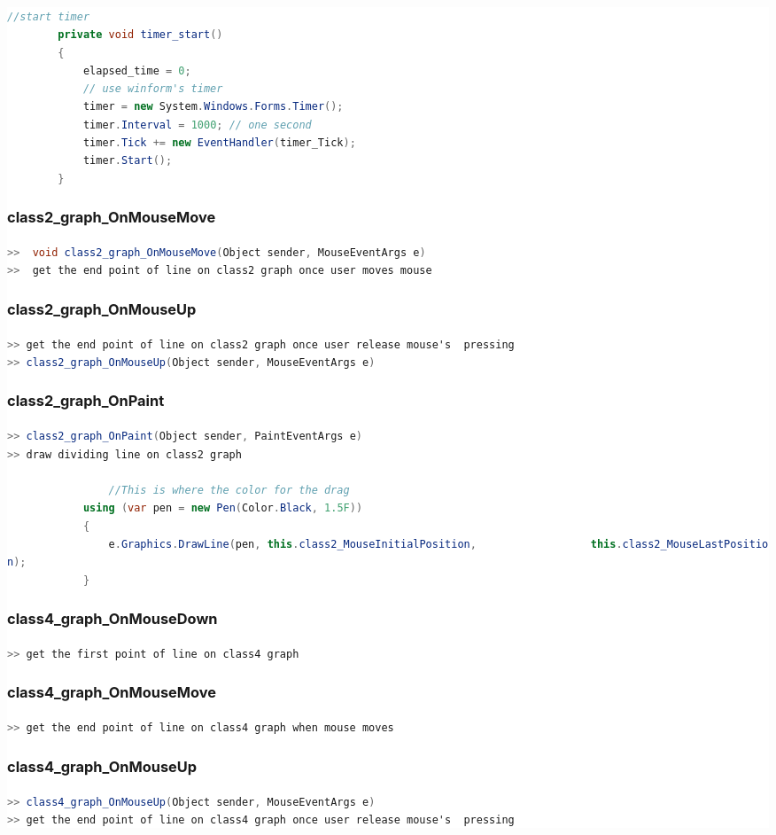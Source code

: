```cs
//start timer
        private void timer_start()
        {
            elapsed_time = 0;
            // use winform's timer
            timer = new System.Windows.Forms.Timer();
            timer.Interval = 1000; // one second
            timer.Tick += new EventHandler(timer_Tick);
            timer.Start();
        }
```


### class2_graph_OnMouseMove

```cs
>>	void class2_graph_OnMouseMove(Object sender, MouseEventArgs e)
>>	get the end point of line on class2 graph once user moves mouse
```
### class2_graph_OnMouseUp

```cs
>> get the end point of line on class2 graph once user release mouse's 	pressing
>> class2_graph_OnMouseUp(Object sender, MouseEventArgs e)
```

###  class2_graph_OnPaint

```cs
>> class2_graph_OnPaint(Object sender, PaintEventArgs e)
>> draw dividing line on class2 graph

				//This is where the color for the drag
            using (var pen = new Pen(Color.Black, 1.5F))
            {
                e.Graphics.DrawLine(pen, this.class2_MouseInitialPosition, 					this.class2_MouseLastPosition);
            }
```

### class4_graph_OnMouseDown

```cs
>> get the first point of line on class4 graph
```
### class4_graph_OnMouseMove
```cs
>> get the end point of line on class4 graph when mouse moves
```

### class4_graph_OnMouseUp
```cs
>> class4_graph_OnMouseUp(Object sender, MouseEventArgs e)
>> get the end point of line on class4 graph once user release mouse's 	pressing
```
